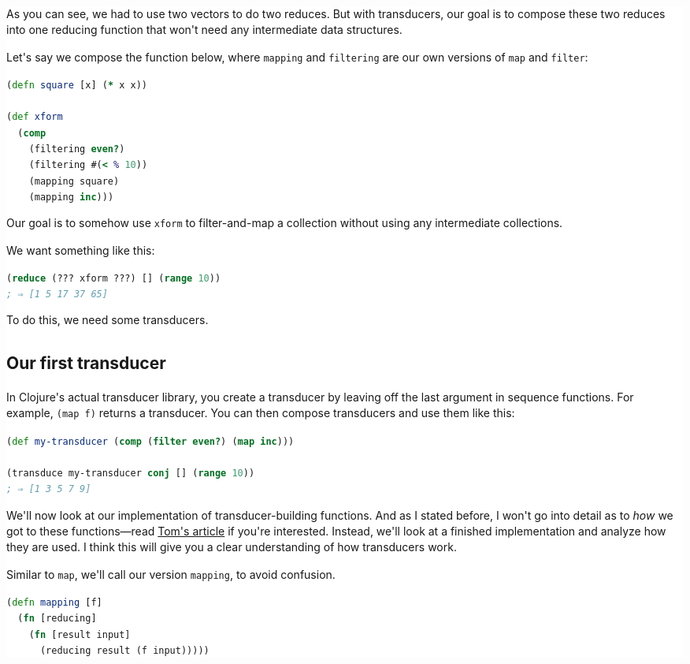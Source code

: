 As you can see, we had to use two vectors to do two reduces. But with transducers, our goal is to compose these two reduces into one reducing function that won't need any intermediate data structures.

Let's say we compose the function below, where `mapping` and `filtering` are our own versions of `map` and `filter`:

```clojure
(defn square [x] (* x x))

(def xform
  (comp
    (filtering even?) 
    (filtering #(< % 10))
    (mapping square)
    (mapping inc)))
```

Our goal is to somehow use `xform` to filter-and-map a collection without using any intermediate collections.

We want something like this:

```clojure
(reduce (??? xform ???) [] (range 10))
; ⇒ [1 5 17 37 65]
```

To do this, we need some transducers.

## Our first transducer

In Clojure's actual transducer library, you create a transducer by leaving off the last argument in sequence functions. For example, `(map f)` returns a transducer. You can then compose transducers and use them like this:

```clojure
(def my-transducer (comp (filter even?) (map inc)))

(transduce my-transducer conj [] (range 10))
; ⇒ [1 3 5 7 9]
```

We'll now look at our implementation of transducer-building functions. And as I stated before, I won't go into detail as to *how* we got to these functions—read [Tom's article](http://phuu.net/2014/08/31/csp-and-transducers.html) if you're interested. Instead, we'll look at a finished implementation and analyze how they are used. I think this will give you a clear understanding of how transducers work.

Similar to `map`, we'll call our version `mapping`, to avoid confusion.

```clojure
(defn mapping [f]
  (fn [reducing]
    (fn [result input]
      (reducing result (f input)))))
```

